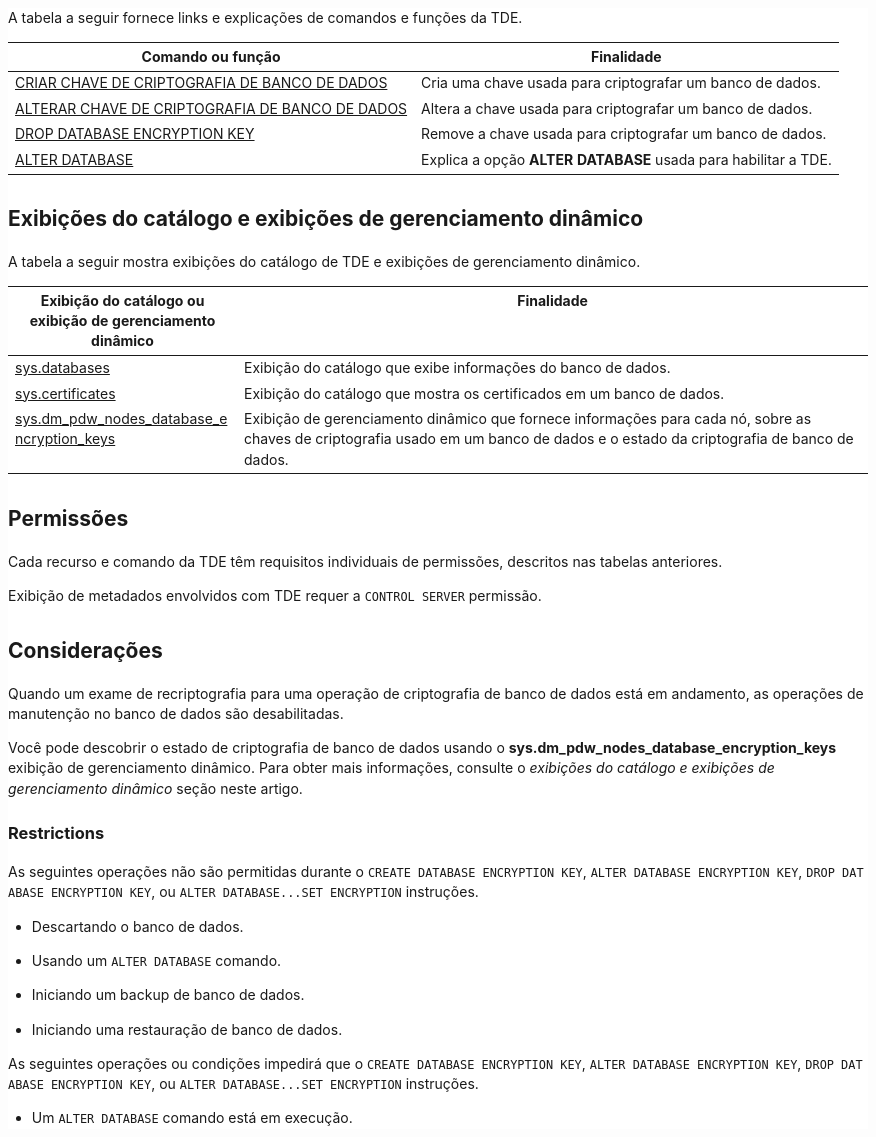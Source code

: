 A tabela a seguir fornece links e explicações de comandos e funções da TDE.  
  
|Comando ou função|Finalidade|  
|-----------------------|-----------|  
|[CRIAR CHAVE DE CRIPTOGRAFIA DE BANCO DE DADOS](../t-sql/statements/create-database-encryption-key-transact-sql.md)|Cria uma chave usada para criptografar um banco de dados.|  
|[ALTERAR CHAVE DE CRIPTOGRAFIA DE BANCO DE DADOS](../t-sql/statements/alter-database-encryption-key-transact-sql.md)|Altera a chave usada para criptografar um banco de dados.|  
|[DROP DATABASE ENCRYPTION KEY](../t-sql/statements/drop-database-encryption-key-transact-sql.md)|Remove a chave usada para criptografar um banco de dados.|  
|[ALTER DATABASE](../t-sql/statements/alter-database-transact-sql.md?tabs=sqlpdw)|Explica a opção **ALTER DATABASE** usada para habilitar a TDE.|  
  
## <a name="catalog-views-and-dynamic-management-views"></a>Exibições do catálogo e exibições de gerenciamento dinâmico  
A tabela a seguir mostra exibições do catálogo de TDE e exibições de gerenciamento dinâmico.  
  
|Exibição do catálogo ou exibição de gerenciamento dinâmico|Finalidade|  
|-------------------------------------------|-----------|  
|[sys.databases](../relational-databases/system-catalog-views/sys-databases-transact-sql.md)|Exibição do catálogo que exibe informações do banco de dados.|  
|[sys.certificates](../relational-databases/system-catalog-views/sys-certificates-transact-sql.md)|Exibição do catálogo que mostra os certificados em um banco de dados.|  
|[sys.dm_pdw_nodes_database_encryption_keys](../relational-databases/system-dynamic-management-views/sys-dm-pdw-nodes-database-encryption-keys-transact-sql.md)|Exibição de gerenciamento dinâmico que fornece informações para cada nó, sobre as chaves de criptografia usado em um banco de dados e o estado da criptografia de banco de dados.|  
  
## <a name="permissions"></a>Permissões  
Cada recurso e comando da TDE têm requisitos individuais de permissões, descritos nas tabelas anteriores.  
  
Exibição de metadados envolvidos com TDE requer a `CONTROL SERVER` permissão.  
  
## <a name="considerations"></a>Considerações  
Quando um exame de recriptografia para uma operação de criptografia de banco de dados está em andamento, as operações de manutenção no banco de dados são desabilitadas.  
  
Você pode descobrir o estado de criptografia de banco de dados usando o **sys.dm_pdw_nodes_database_encryption_keys** exibição de gerenciamento dinâmico. Para obter mais informações, consulte o *exibições do catálogo e exibições de gerenciamento dinâmico* seção neste artigo.  
  
### <a name="restrictions"></a>Restrictions  
As seguintes operações não são permitidas durante o `CREATE DATABASE ENCRYPTION KEY`, `ALTER DATABASE ENCRYPTION KEY`, `DROP DATABASE ENCRYPTION KEY`, ou `ALTER DATABASE...SET ENCRYPTION` instruções.  
  
-   Descartando o banco de dados.  
  
-   Usando um `ALTER DATABASE` comando.  
  
-   Iniciando um backup de banco de dados.  
  
-   Iniciando uma restauração de banco de dados.  
  
As seguintes operações ou condições impedirá que o `CREATE DATABASE ENCRYPTION KEY`, `ALTER DATABASE ENCRYPTION KEY`, `DROP DATABASE ENCRYPTION KEY`, ou `ALTER DATABASE...SET ENCRYPTION` instruções.  
  
-   Um `ALTER DATABASE` comando está em execução.  
  